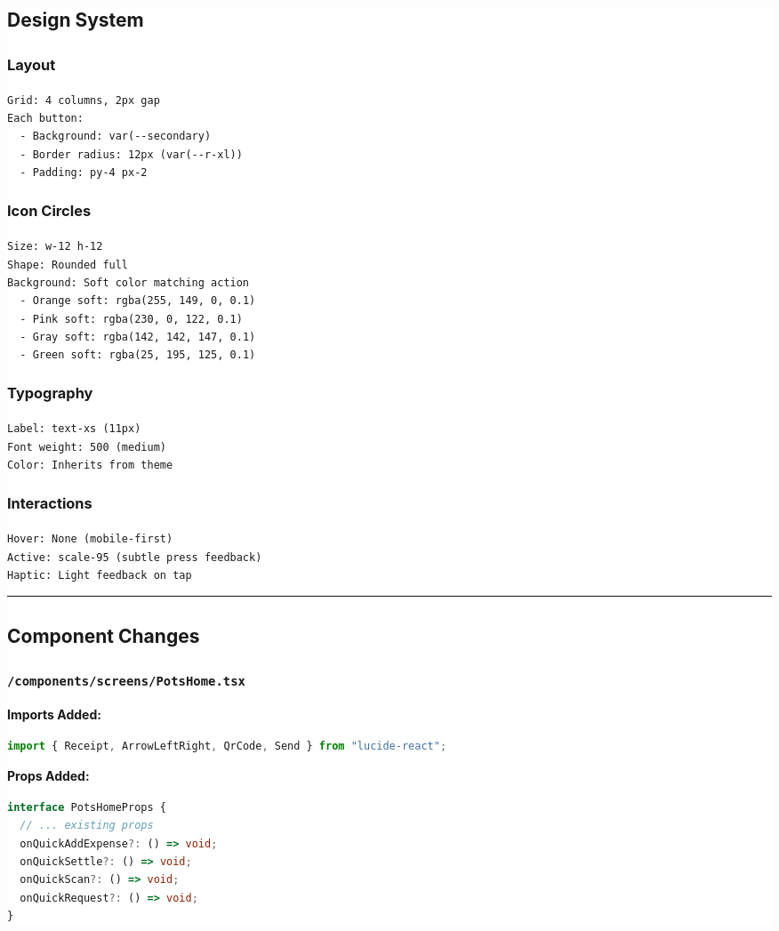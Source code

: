 
## Design System

### Layout
```
Grid: 4 columns, 2px gap
Each button: 
  - Background: var(--secondary)
  - Border radius: 12px (var(--r-xl))
  - Padding: py-4 px-2
```

### Icon Circles
```
Size: w-12 h-12
Shape: Rounded full
Background: Soft color matching action
  - Orange soft: rgba(255, 149, 0, 0.1)
  - Pink soft: rgba(230, 0, 122, 0.1)
  - Gray soft: rgba(142, 142, 147, 0.1)
  - Green soft: rgba(25, 195, 125, 0.1)
```

### Typography
```
Label: text-xs (11px)
Font weight: 500 (medium)
Color: Inherits from theme
```

### Interactions
```
Hover: None (mobile-first)
Active: scale-95 (subtle press feedback)
Haptic: Light feedback on tap
```

---

## Component Changes

### `/components/screens/PotsHome.tsx`

**Imports Added:**
```typescript
import { Receipt, ArrowLeftRight, QrCode, Send } from "lucide-react";
```

**Props Added:**
```typescript
interface PotsHomeProps {
  // ... existing props
  onQuickAddExpense?: () => void;
  onQuickSettle?: () => void;
  onQuickScan?: () => void;
  onQuickRequest?: () => void;
}
```
